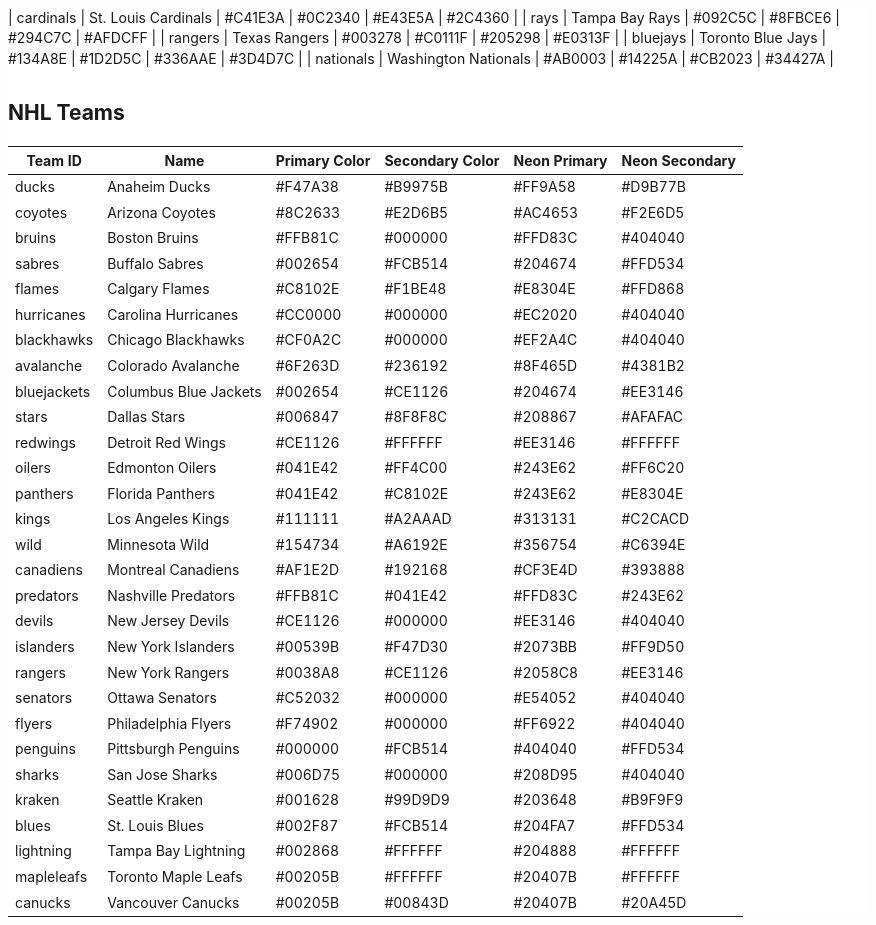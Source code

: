 | cardinals | St. Louis Cardinals | #C41E3A | #0C2340 | #E43E5A | #2C4360 |
| rays | Tampa Bay Rays | #092C5C | #8FBCE6 | #294C7C | #AFDCFF |
| rangers | Texas Rangers | #003278 | #C0111F | #205298 | #E0313F |
| bluejays | Toronto Blue Jays | #134A8E | #1D2D5C | #336AAE | #3D4D7C |
| nationals | Washington Nationals | #AB0003 | #14225A | #CB2023 | #34427A |

## NHL Teams

| Team ID | Name | Primary Color | Secondary Color | Neon Primary | Neon Secondary |
|---------|------|---------------|-----------------|--------------|----------------|
| ducks | Anaheim Ducks | #F47A38 | #B9975B | #FF9A58 | #D9B77B |
| coyotes | Arizona Coyotes | #8C2633 | #E2D6B5 | #AC4653 | #F2E6D5 |
| bruins | Boston Bruins | #FFB81C | #000000 | #FFD83C | #404040 |
| sabres | Buffalo Sabres | #002654 | #FCB514 | #204674 | #FFD534 |
| flames | Calgary Flames | #C8102E | #F1BE48 | #E8304E | #FFD868 |
| hurricanes | Carolina Hurricanes | #CC0000 | #000000 | #EC2020 | #404040 |
| blackhawks | Chicago Blackhawks | #CF0A2C | #000000 | #EF2A4C | #404040 |
| avalanche | Colorado Avalanche | #6F263D | #236192 | #8F465D | #4381B2 |
| bluejackets | Columbus Blue Jackets | #002654 | #CE1126 | #204674 | #EE3146 |
| stars | Dallas Stars | #006847 | #8F8F8C | #208867 | #AFAFAC |
| redwings | Detroit Red Wings | #CE1126 | #FFFFFF | #EE3146 | #FFFFFF |
| oilers | Edmonton Oilers | #041E42 | #FF4C00 | #243E62 | #FF6C20 |
| panthers | Florida Panthers | #041E42 | #C8102E | #243E62 | #E8304E |
| kings | Los Angeles Kings | #111111 | #A2AAAD | #313131 | #C2CACD |
| wild | Minnesota Wild | #154734 | #A6192E | #356754 | #C6394E |
| canadiens | Montreal Canadiens | #AF1E2D | #192168 | #CF3E4D | #393888 |
| predators | Nashville Predators | #FFB81C | #041E42 | #FFD83C | #243E62 |
| devils | New Jersey Devils | #CE1126 | #000000 | #EE3146 | #404040 |
| islanders | New York Islanders | #00539B | #F47D30 | #2073BB | #FF9D50 |
| rangers | New York Rangers | #0038A8 | #CE1126 | #2058C8 | #EE3146 |
| senators | Ottawa Senators | #C52032 | #000000 | #E54052 | #404040 |
| flyers | Philadelphia Flyers | #F74902 | #000000 | #FF6922 | #404040 |
| penguins | Pittsburgh Penguins | #000000 | #FCB514 | #404040 | #FFD534 |
| sharks | San Jose Sharks | #006D75 | #000000 | #208D95 | #404040 |
| kraken | Seattle Kraken | #001628 | #99D9D9 | #203648 | #B9F9F9 |
| blues | St. Louis Blues | #002F87 | #FCB514 | #204FA7 | #FFD534 |
| lightning | Tampa Bay Lightning | #002868 | #FFFFFF | #204888 | #FFFFFF |
| mapleleafs | Toronto Maple Leafs | #00205B | #FFFFFF | #20407B | #FFFFFF |
| canucks | Vancouver Canucks | #00205B | #00843D | #20407B | #20A45D |